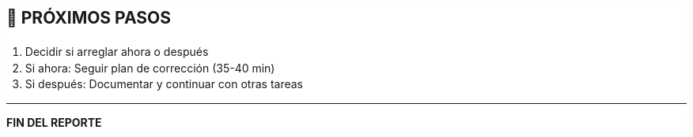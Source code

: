 
## 🎯 PRÓXIMOS PASOS

1. Decidir si arreglar ahora o después
2. Si ahora: Seguir plan de corrección (35-40 min)
3. Si después: Documentar y continuar con otras tareas

---

**FIN DEL REPORTE**

